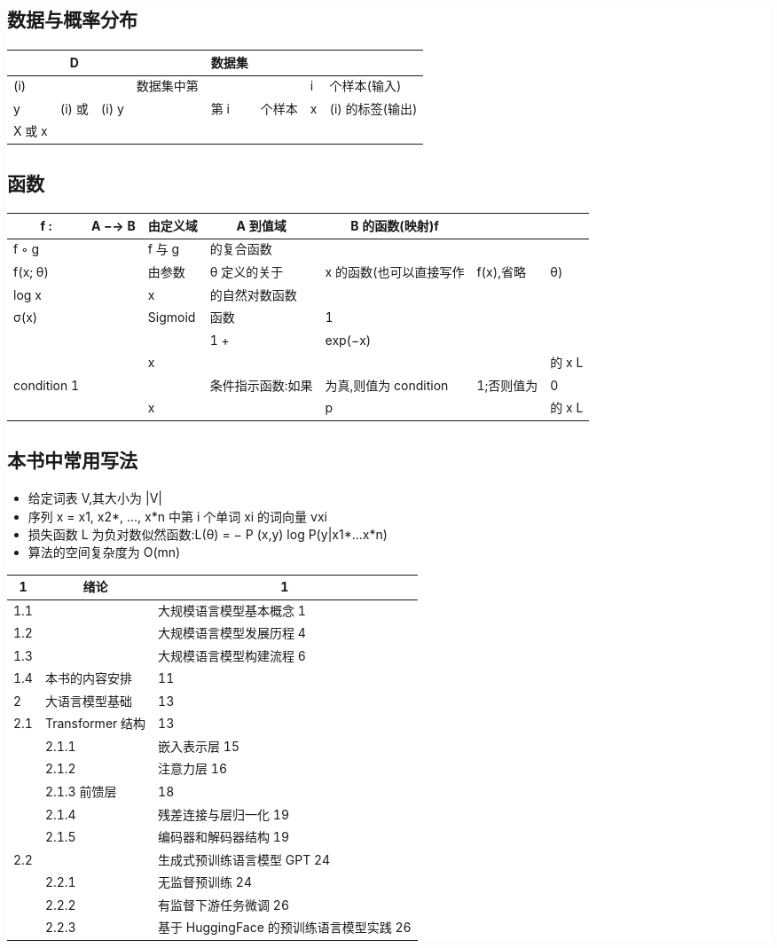 ## 数据与概率分布

|        | D      |       |            | 数据集 |        |     |                  |
| ------ | ------ | ----- | ---------- | ------ | ------ | --- | ---------------- |
| (i)    |        |       | 数据集中第 |        |        | i   | 个样本(输入)     |
| y      | (i) 或 | (i) y |            | 第 i   | 个样本 | x   | (i) 的标签(输出) |
| X 或 x |        |       |            |        |        |     |                  |

## 函数

| f :         | A −→ B | 由定义域 | A 到值域          | B 的函数(映射)f         |            |        |
| ----------- | ------ | -------- | ----------------- | ----------------------- | ---------- | ------ |
| f ◦ g       |        | f 与 g   | 的复合函数        |                         |            |        |
| f(x; θ)     |        | 由参数   | θ 定义的关于      | x 的函数(也可以直接写作 | f(x),省略  | θ)     |
| log x       |        | x        | 的自然对数函数    |                         |            |        |
| σ(x)        |        | Sigmoid  | 函数              | 1                       |            |        |
|             |        |          | 1 +               | exp(−x)                 |            |        |
|             |        | x        |                   |                         |            | 的 x L | 2 范数 |  |  |  |
| condition 1 |        |          | 条件指示函数:如果 | 为真,则值为 condition   | 1;否则值为 | 0      |
|             |        | x        |                   | p                       |            | 的 x L | p 范数 |  |  |  |

## 本书中常用写法

- 给定词表 V,其大小为 |V|
- 序列 x = x1, x2*, ..., x*n 中第 i 个单词 xi 的词向量 vxi
- 损失函数 L 为负对数似然函数:L(θ) = − P (x,y) log P(y|x1*...x*n)
- 算法的空间复杂度为 O(mn)

| 1   | 绪论             | 1                                        |
| --- | ---------------- | ---------------------------------------- |
| 1.1 |                  | 大规模语言模型基本概念 1                 |
| 1.2 |                  | 大规模语言模型发展历程 4                 |
| 1.3 |                  | 大规模语言模型构建流程 6                 |
| 1.4 | 本书的内容安排   | 11                                       |
| 2   | 大语言模型基础   | 13                                       |
| 2.1 | Transformer 结构 | 13                                       |
|     | 2.1.1            | 嵌入表示层 15                            |
|     | 2.1.2            | 注意力层 16                              |
|     | 2.1.3 前馈层     | 18                                       |
|     | 2.1.4            | 残差连接与层归一化 19                    |
|     | 2.1.5            | 编码器和解码器结构 19                    |
| 2.2 |                  | 生成式预训练语言模型 GPT 24              |
|     | 2.2.1            | 无监督预训练 24                          |
|     | 2.2.2            | 有监督下游任务微调 26                    |
|     | 2.2.3            | 基于 HuggingFace 的预训练语言模型实践 26 |